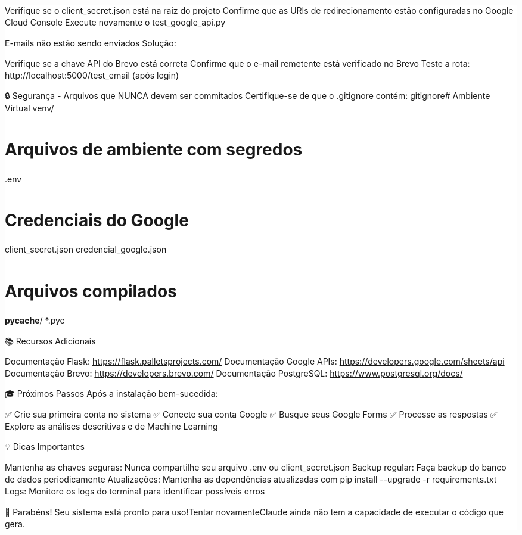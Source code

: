 Verifique se o client_secret.json está na raiz do projeto
Confirme que as URIs de redirecionamento estão configuradas no Google Cloud Console
Execute novamente o test_google_api.py

E-mails não estão sendo enviados
Solução:

Verifique se a chave API do Brevo está correta
Confirme que o e-mail remetente está verificado no Brevo
Teste a rota: http://localhost:5000/test_email (após login)


🔒 Segurança - Arquivos que NUNCA devem ser commitados
Certifique-se de que o .gitignore contém:
gitignore# Ambiente Virtual
venv/

# Arquivos de ambiente com segredos
.env

# Credenciais do Google
client_secret.json
credencial_google.json

# Arquivos compilados
__pycache__/
*.pyc

📚 Recursos Adicionais

Documentação Flask: https://flask.palletsprojects.com/
Documentação Google APIs: https://developers.google.com/sheets/api
Documentação Brevo: https://developers.brevo.com/
Documentação PostgreSQL: https://www.postgresql.org/docs/


🎓 Próximos Passos
Após a instalação bem-sucedida:

✅ Crie sua primeira conta no sistema
✅ Conecte sua conta Google
✅ Busque seus Google Forms
✅ Processe as respostas
✅ Explore as análises descritivas e de Machine Learning


💡 Dicas Importantes

Mantenha as chaves seguras: Nunca compartilhe seu arquivo .env ou client_secret.json
Backup regular: Faça backup do banco de dados periodicamente
Atualizações: Mantenha as dependências atualizadas com pip install --upgrade -r requirements.txt
Logs: Monitore os logs do terminal para identificar possíveis erros


🎉 Parabéns! Seu sistema está pronto para uso!Tentar novamenteClaude ainda não tem a capacidade de executar o código que gera.
